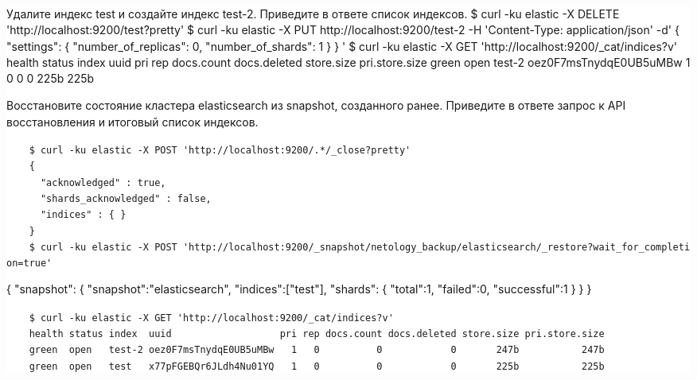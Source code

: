 Удалите индекс test и создайте индекс test-2. Приведите в ответе список индексов.
		$ curl -ku elastic -X DELETE 'http://localhost:9200/test?pretty'
		$ curl -ku elastic -X PUT http://localhost:9200/test-2 -H 'Content-Type: application/json' -d'
		{ "settings":
		 { "number_of_replicas": 0,
		   "number_of_shards": 1 }
		 }
		'
		$ curl -ku elastic -X GET 'http://localhost:9200/_cat/indices?v'		
		health status index  uuid                   pri rep docs.count docs.deleted store.size pri.store.size
		green  open   test-2 oez0F7msTnydqE0UB5uMBw   1   0          0            0       225b           225b

Восстановите состояние кластера elasticsearch из snapshot, созданного ранее.
Приведите в ответе запрос к API восстановления и итоговый список индексов.

		$ curl -ku elastic -X POST 'http://localhost:9200/.*/_close?pretty'
		{
		  "acknowledged" : true,
		  "shards_acknowledged" : false,
		  "indices" : { }
		}
		$ curl -ku elastic -X POST 'http://localhost:9200/_snapshot/netology_backup/elasticsearch/_restore?wait_for_completion=true'
{
  "snapshot":
  {
    "snapshot":"elasticsearch",
    "indices":["test"],
    "shards":
      {
        "total":1,
        "failed":0,
        "successful":1
      }
   }
}

		$ curl -ku elastic -X GET 'http://localhost:9200/_cat/indices?v'
		health status index  uuid                   pri rep docs.count docs.deleted store.size pri.store.size
		green  open   test-2 oez0F7msTnydqE0UB5uMBw   1   0          0            0       247b           247b
		green  open   test   x77pFGEBQr6JLdh4Nu01YQ   1   0          0            0       225b           225b
